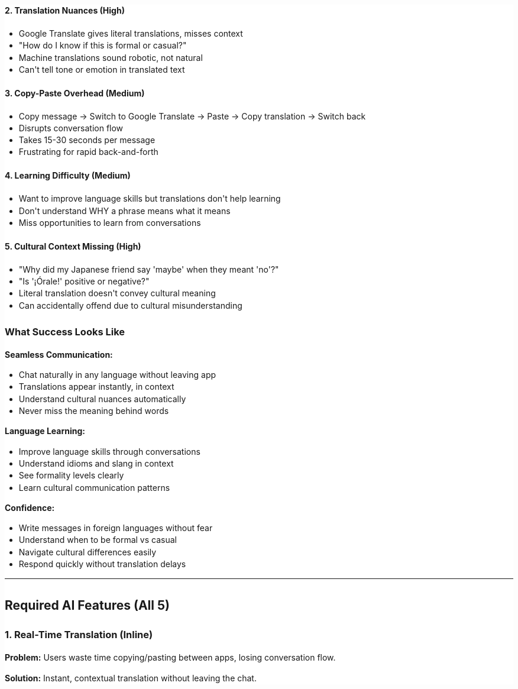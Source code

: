 #### 2. Translation Nuances (High)
- Google Translate gives literal translations, misses context
- "How do I know if this is formal or casual?"
- Machine translations sound robotic, not natural
- Can't tell tone or emotion in translated text

#### 3. Copy-Paste Overhead (Medium)
- Copy message → Switch to Google Translate → Paste → Copy translation → Switch back
- Disrupts conversation flow
- Takes 15-30 seconds per message
- Frustrating for rapid back-and-forth

#### 4. Learning Difficulty (Medium)
- Want to improve language skills but translations don't help learning
- Don't understand WHY a phrase means what it means
- Miss opportunities to learn from conversations

#### 5. Cultural Context Missing (High)
- "Why did my Japanese friend say 'maybe' when they meant 'no'?"
- "Is '¡Órale!' positive or negative?"
- Literal translation doesn't convey cultural meaning
- Can accidentally offend due to cultural misunderstanding

### What Success Looks Like

**Seamless Communication:**
- Chat naturally in any language without leaving app
- Translations appear instantly, in context
- Understand cultural nuances automatically
- Never miss the meaning behind words

**Language Learning:**
- Improve language skills through conversations
- Understand idioms and slang in context
- See formality levels clearly
- Learn cultural communication patterns

**Confidence:**
- Write messages in foreign languages without fear
- Understand when to be formal vs casual
- Navigate cultural differences easily
- Respond quickly without translation delays

---

## Required AI Features (All 5)

### 1. Real-Time Translation (Inline)
**Problem:** Users waste time copying/pasting between apps, losing conversation flow.

**Solution:** Instant, contextual translation without leaving the chat.

